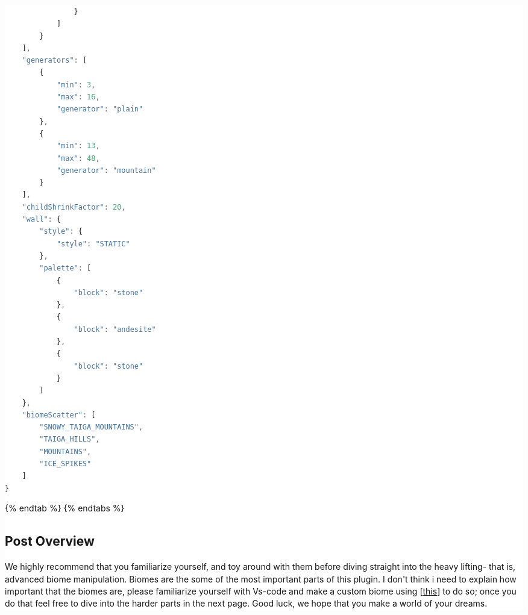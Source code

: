 ```javascript
                }
            ]
        }
    ],
    "generators": [
        {
            "min": 3,
            "max": 16,
            "generator": "plain"
        },
        {
            "min": 13,
            "max": 48,
            "generator": "mountain"
        }
    ],
    "childShrinkFactor": 20,
    "wall": {
        "style": {
            "style": "STATIC"
        },
        "palette": [
            {
                "block": "stone"
            },
            {
                "block": "andesite"
            },
            {
                "block": "stone"
            }
        ]
    },
    "biomeScatter": [
        "SNOWY_TAIGA_MOUNTAINS",
        "TAIGA_HILLS",
        "MOUNTAINS",
        "ICE_SPIKES"
    ]
}
```
{% endtab %}
{% endtabs %}

## Post Overview

We highly recommend that you familiarize yourself, and toy around with them before diving straight into the heavy lifting- that is, advanced biome manipulation. Biomes are the some of the most important parts of this plugin. I don't think i need to explain how important that the biomes are, please familiarize yourself with Vs-code and make a custom biome using \[[this](../../understanding/biomes.md)\] to do so; once you do that feel free to dive into the harder parts in the next page. Good luck, we hope that you make a world of your dreams.

